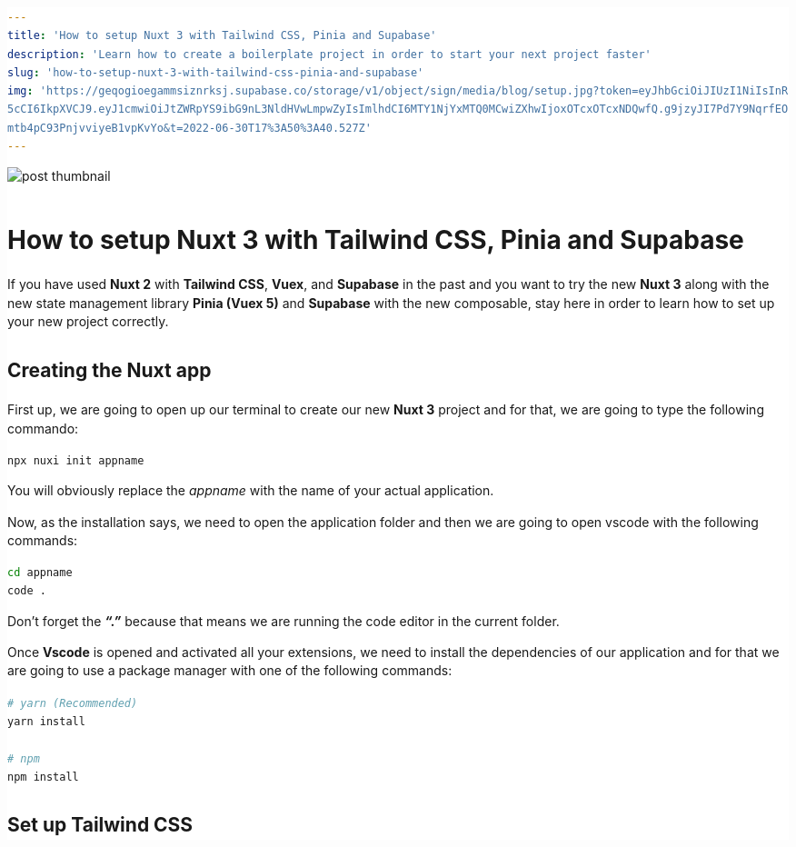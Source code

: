 ```yaml
---
title: 'How to setup Nuxt 3 with Tailwind CSS, Pinia and Supabase'
description: 'Learn how to create a boilerplate project in order to start your next project faster'
slug: 'how-to-setup-nuxt-3-with-tailwind-css-pinia-and-supabase'
img: 'https://geqogioegammsiznrksj.supabase.co/storage/v1/object/sign/media/blog/setup.jpg?token=eyJhbGciOiJIUzI1NiIsInR5cCI6IkpXVCJ9.eyJ1cmwiOiJtZWRpYS9ibG9nL3NldHVwLmpwZyIsImlhdCI6MTY1NjYxMTQ0MCwiZXhwIjoxOTcxOTcxNDQwfQ.g9jzyJI7Pd7Y9NqrfEOmtb4pC93PnjvviyeB1vpKvYo&t=2022-06-30T17%3A50%3A40.527Z'
---
```


![post thumbnail](https://geqogioegammsiznrksj.supabase.co/storage/v1/object/sign/media/blog/setup.jpg?token=eyJhbGciOiJIUzI1NiIsInR5cCI6IkpXVCJ9.eyJ1cmwiOiJtZWRpYS9ibG9nL3NldHVwLmpwZyIsImlhdCI6MTY1NjYxMTQ0MCwiZXhwIjoxOTcxOTcxNDQwfQ.g9jzyJI7Pd7Y9NqrfEOmtb4pC93PnjvviyeB1vpKvYo&t=2022-06-30T17%3A50%3A40.527Z)

# How to setup Nuxt 3 with Tailwind CSS, Pinia and Supabase

If you have used **Nuxt 2** with **Tailwind CSS**, **Vuex**, and **Supabase** in the past and you want to try the new **Nuxt 3** along with the new state management library **Pinia (Vuex 5)** and **Supabase** with the new composable, stay here in order to learn how to set up your new project correctly.

## Creating the Nuxt app

First up, we are going to open up our terminal to create our new **Nuxt 3** project and for that, we are going to type the following commando:

```bash
npx nuxi init appname
```

You will obviously replace the _appname_ with the name of your actual application.

Now, as the installation says, we need to open the application folder and then we are going to open vscode with the following commands:

```bash
cd appname
code .
```

Don’t forget the **_“.”_** because that means we are running the code editor in the current folder.

Once **Vscode** is opened and activated all your extensions, we need to install the dependencies of our application and for that we are going to use a package manager with one of the following commands:

```bash
# yarn (Recommended)
yarn install

# npm
npm install

```

## Set up Tailwind CSS
